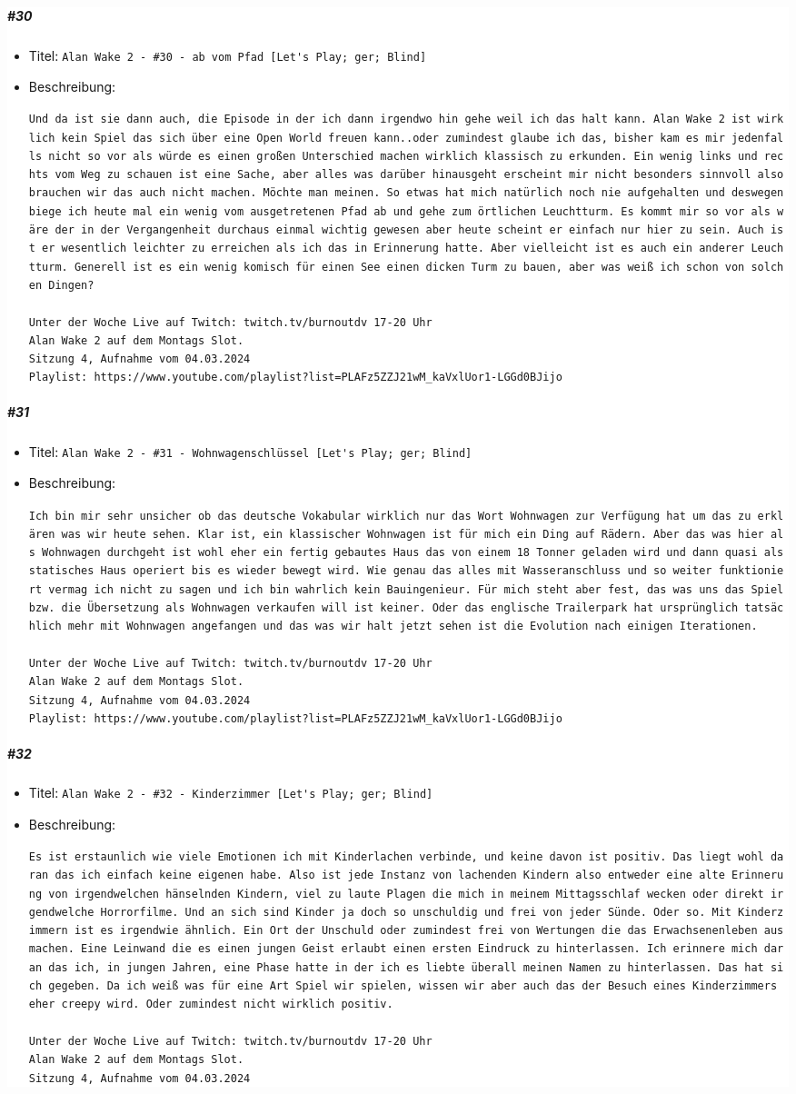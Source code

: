 ##### #30

* Titel: `Alan Wake 2 - #30 - ab vom Pfad [Let's Play; ger; Blind]`

* Beschreibung:

  ```markdown
  Und da ist sie dann auch, die Episode in der ich dann irgendwo hin gehe weil ich das halt kann. Alan Wake 2 ist wirklich kein Spiel das sich über eine Open World freuen kann..oder zumindest glaube ich das, bisher kam es mir jedenfalls nicht so vor als würde es einen großen Unterschied machen wirklich klassisch zu erkunden. Ein wenig links und rechts vom Weg zu schauen ist eine Sache, aber alles was darüber hinausgeht erscheint mir nicht besonders sinnvoll also brauchen wir das auch nicht machen. Möchte man meinen. So etwas hat mich natürlich noch nie aufgehalten und deswegen biege ich heute mal ein wenig vom ausgetretenen Pfad ab und gehe zum örtlichen Leuchtturm. Es kommt mir so vor als wäre der in der Vergangenheit durchaus einmal wichtig gewesen aber heute scheint er einfach nur hier zu sein. Auch ist er wesentlich leichter zu erreichen als ich das in Erinnerung hatte. Aber vielleicht ist es auch ein anderer Leuchtturm. Generell ist es ein wenig komisch für einen See einen dicken Turm zu bauen, aber was weiß ich schon von solchen Dingen?
  
  Unter der Woche Live auf Twitch: twitch.tv/burnoutdv 17-20 Uhr
  Alan Wake 2 auf dem Montags Slot.
  Sitzung 4, Aufnahme vom 04.03.2024
  Playlist: https://www.youtube.com/playlist?list=PLAFz5ZZJ21wM_kaVxlUor1-LGGd0BJijo
  ```

##### #31

* Titel: `Alan Wake 2 - #31 - Wohnwagenschlüssel [Let's Play; ger; Blind]`

* Beschreibung:

  ```markdown
  Ich bin mir sehr unsicher ob das deutsche Vokabular wirklich nur das Wort Wohnwagen zur Verfügung hat um das zu erklären was wir heute sehen. Klar ist, ein klassischer Wohnwagen ist für mich ein Ding auf Rädern. Aber das was hier als Wohnwagen durchgeht ist wohl eher ein fertig gebautes Haus das von einem 18 Tonner geladen wird und dann quasi als statisches Haus operiert bis es wieder bewegt wird. Wie genau das alles mit Wasseranschluss und so weiter funktioniert vermag ich nicht zu sagen und ich bin wahrlich kein Bauingenieur. Für mich steht aber fest, das was uns das Spiel bzw. die Übersetzung als Wohnwagen verkaufen will ist keiner. Oder das englische Trailerpark hat ursprünglich tatsächlich mehr mit Wohnwagen angefangen und das was wir halt jetzt sehen ist die Evolution nach einigen Iterationen.
  
  Unter der Woche Live auf Twitch: twitch.tv/burnoutdv 17-20 Uhr
  Alan Wake 2 auf dem Montags Slot.
  Sitzung 4, Aufnahme vom 04.03.2024
  Playlist: https://www.youtube.com/playlist?list=PLAFz5ZZJ21wM_kaVxlUor1-LGGd0BJijo
  ```

##### #32

* Titel: `Alan Wake 2 - #32 - Kinderzimmer [Let's Play; ger; Blind]`

* Beschreibung:

  ```markdown
  Es ist erstaunlich wie viele Emotionen ich mit Kinderlachen verbinde, und keine davon ist positiv. Das liegt wohl daran das ich einfach keine eigenen habe. Also ist jede Instanz von lachenden Kindern also entweder eine alte Erinnerung von irgendwelchen hänselnden Kindern, viel zu laute Plagen die mich in meinem Mittagsschlaf wecken oder direkt irgendwelche Horrorfilme. Und an sich sind Kinder ja doch so unschuldig und frei von jeder Sünde. Oder so. Mit Kinderzimmern ist es irgendwie ähnlich. Ein Ort der Unschuld oder zumindest frei von Wertungen die das Erwachsenenleben ausmachen. Eine Leinwand die es einen jungen Geist erlaubt einen ersten Eindruck zu hinterlassen. Ich erinnere mich daran das ich, in jungen Jahren, eine Phase hatte in der ich es liebte überall meinen Namen zu hinterlassen. Das hat sich gegeben. Da ich weiß was für eine Art Spiel wir spielen, wissen wir aber auch das der Besuch eines Kinderzimmers eher creepy wird. Oder zumindest nicht wirklich positiv.
  
  Unter der Woche Live auf Twitch: twitch.tv/burnoutdv 17-20 Uhr
  Alan Wake 2 auf dem Montags Slot.
  Sitzung 4, Aufnahme vom 04.03.2024
  ```